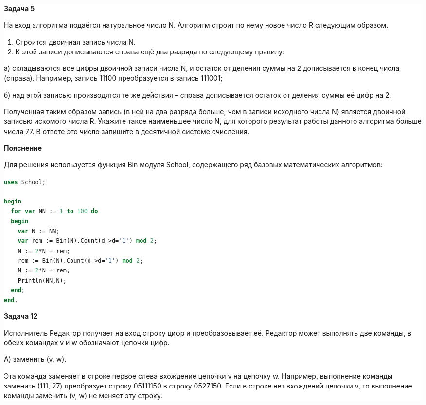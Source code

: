 **Задача 5**

На вход алгоритма подаётся натуральное число N. Алгоритм строит по нему
новое число R следующим образом.

1. Строится двоичная запись числа N.
2. К этой записи дописываются справа ещё два разряда по следующему
правилу:

а) складываются все цифры двоичной записи числа N, и остаток
от деления суммы на 2 дописывается в конец числа (справа). Например,
запись 11100 преобразуется в запись 111001;

б) над этой записью производятся те же действия – справа дописывается
остаток от деления суммы её цифр на 2.

Полученная таким образом запись (в ней на два разряда больше, чем
в записи исходного числа N) является двоичной записью искомого числа R.
Укажите такое наименьшее число N, для которого результат работы
данного алгоритма больше числа 77. В ответе это число запишите
в десятичной системе счисления.

**Пояснение**

Для решения используется функция Bin модуля School, содержащего ряд базовых математических алгоритмов:

```pascal
uses School;

begin
  for var NN := 1 to 100 do
  begin
    var N := NN;
    var rem := Bin(N).Count(d->d='1') mod 2;
    N := 2*N + rem;
    rem := Bin(N).Count(d->d='1') mod 2;
    N := 2*N + rem;
    Println(NN,N);
  end;
end.
```

**Задача 12**

Исполнитель Редактор получает на вход строку цифр и преобразовывает её.
Редактор может выполнять две команды, в обеих командах v и w обозначают
цепочки цифр.

А) заменить (v, w).

Эта команда заменяет в строке первое слева вхождение цепочки v на
цепочку w. Например, выполнение команды
заменить (111, 27)
преобразует строку 05111150 в строку 0527150.
Если в строке нет вхождений цепочки v, то выполнение команды
заменить (v, w) не меняет эту строку.
